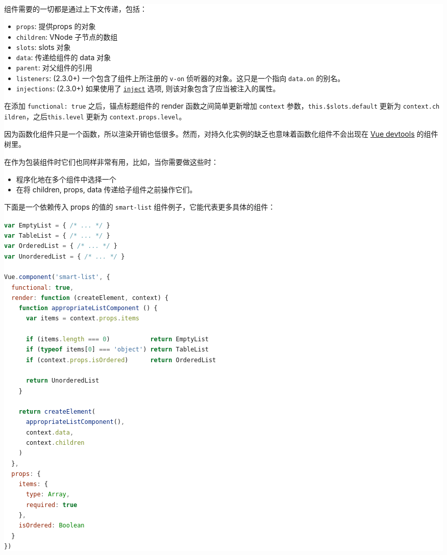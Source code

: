 组件需要的一切都是通过上下文传递，包括：

- `props`: 提供props 的对象
- `children`: VNode 子节点的数组
- `slots`: slots 对象
- `data`: 传递给组件的 data 对象
- `parent`: 对父组件的引用
- `listeners`: (2.3.0+) 一个包含了组件上所注册的 `v-on` 侦听器的对象。这只是一个指向 `data.on` 的别名。
- `injections`: (2.3.0+) 如果使用了 [`inject`](../api/#provide-inject) 选项, 则该对象包含了应当被注入的属性。


在添加 `functional: true` 之后，锚点标题组件的 render 函数之间简单更新增加 `context` 参数，`this.$slots.default` 更新为 `context.children`，之后`this.level` 更新为 `context.props.level`。

因为函数化组件只是一个函数，所以渲染开销也低很多。然而，对持久化实例的缺乏也意味着函数化组件不会出现在 [Vue devtools](https://github.com/vuejs/vue-devtools) 的组件树里。

在作为包装组件时它们也同样非常有用，比如，当你需要做这些时：

- 程序化地在多个组件中选择一个
- 在将 children, props, data 传递给子组件之前操作它们。


下面是一个依赖传入 props 的值的 `smart-list` 组件例子，它能代表更多具体的组件：


``` js
var EmptyList = { /* ... */ }
var TableList = { /* ... */ }
var OrderedList = { /* ... */ }
var UnorderedList = { /* ... */ }

Vue.component('smart-list', {
  functional: true,
  render: function (createElement, context) {
    function appropriateListComponent () {
      var items = context.props.items

      if (items.length === 0)           return EmptyList
      if (typeof items[0] === 'object') return TableList
      if (context.props.isOrdered)      return OrderedList

      return UnorderedList
    }

    return createElement(
      appropriateListComponent(),
      context.data,
      context.children
    )
  },
  props: {
    items: {
      type: Array,
      required: true
    },
    isOrdered: Boolean
  }
})
```
